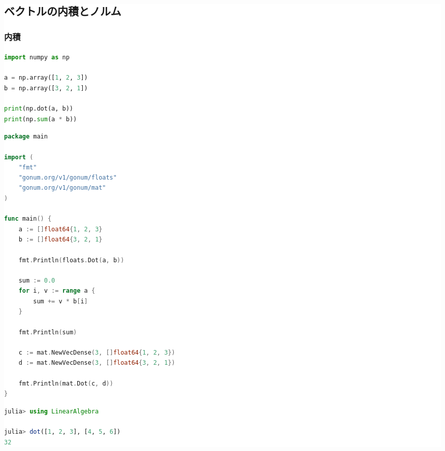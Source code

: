 

## ベクトルの内積とノルム

### 内積

```python
import numpy as np

a = np.array([1, 2, 3])
b = np.array([3, 2, 1])

print(np.dot(a, b))
print(np.sum(a * b))
```

```go
package main

import (
	"fmt"
	"gonum.org/v1/gonum/floats"
	"gonum.org/v1/gonum/mat"
)

func main() {
	a := []float64{1, 2, 3}
	b := []float64{3, 2, 1}

	fmt.Println(floats.Dot(a, b))

	sum := 0.0
	for i, v := range a {
		sum += v * b[i]
	}

	fmt.Println(sum)

	c := mat.NewVecDense(3, []float64{1, 2, 3})
	d := mat.NewVecDense(3, []float64{3, 2, 1})

	fmt.Println(mat.Dot(c, d))
}
```


```julia
julia> using LinearAlgebra

julia> dot([1, 2, 3], [4, 5, 6])
32

```
